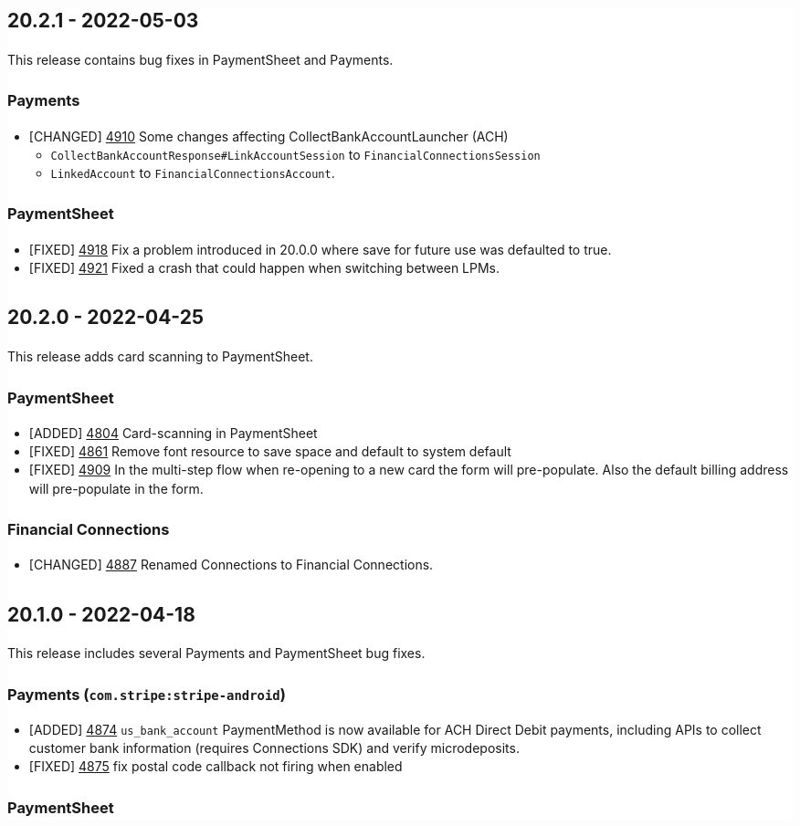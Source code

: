 ## 20.2.1 - 2022-05-03

This release contains bug fixes in PaymentSheet and Payments.

### Payments

* [CHANGED] [4910](https://github.com/stripe/stripe-android/pull/4910) Some changes affecting
  CollectBankAccountLauncher (ACH)
    * `CollectBankAccountResponse#LinkAccountSession` to `FinancialConnectionsSession`
    * `LinkedAccount` to `FinancialConnectionsAccount`.

### PaymentSheet

* [FIXED] [4918](https://github.com/stripe/stripe-android/pull/4918) Fix a problem introduced in
  20.0.0 where save for future use was defaulted to true.
* [FIXED] [4921](https://github.com/stripe/stripe-android/pull/4921) Fixed a crash that could happen
  when switching between LPMs.

## 20.2.0 - 2022-04-25

This release adds card scanning to PaymentSheet.

### PaymentSheet

* [ADDED] [4804](https://github.com/stripe/stripe-android/pull/4804) Card-scanning in PaymentSheet
* [FIXED] [4861](https://github.com/stripe/stripe-android/pull/4861) Remove font resource to save
  space and default to system default
* [FIXED] [4909](https://github.com/stripe/stripe-android/pull/4909) In the multi-step flow when
  re-opening to a new card the form will pre-populate. Also the default billing address will
  pre-populate in the form.

### Financial Connections

* [CHANGED] [4887](https://github.com/stripe/stripe-android/pull/4887) Renamed Connections to
  Financial Connections.

## 20.1.0 - 2022-04-18

This release includes several Payments and PaymentSheet bug fixes.

### Payments (`com.stripe:stripe-android`)

* [ADDED] [4874](https://github.com/stripe/stripe-android/pull/4874) `us_bank_account` PaymentMethod
  is now available for ACH Direct Debit payments, including APIs to collect customer bank
  information (requires Connections SDK) and verify microdeposits.
* [FIXED] [4875](https://github.com/stripe/stripe-android/pull/4875) fix postal code callback not
  firing when enabled

### PaymentSheet

